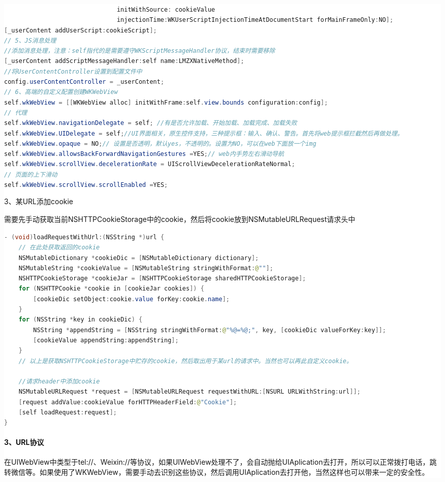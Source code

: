 ``` java
                               initWithSource: cookieValue
                               injectionTime:WKUserScriptInjectionTimeAtDocumentStart forMainFrameOnly:NO];
[_userContent addUserScript:cookieScript];
// 5、JS消息处理
//添加消息处理，注意：self指代的是需要遵守WKScriptMessageHandler协议，结束时需要移除
[_userContent addScriptMessageHandler:self name:LMZXNativeMethod];
//将UserContentController设置到配置文件中
config.userContentController = _userContent;
// 6、高端的自定义配置创建WKWebView
self.wkWebView = [[WKWebView alloc] initWithFrame:self.view.bounds configuration:config];
// 代理
self.wkWebView.navigationDelegate = self; //有是否允许加载、开始加载、加载完成、加载失败
self.wkWebView.UIDelegate = self;//UI界面相关，原生控件支持，三种提示框：输入、确认、警告。首先将web提示框拦截然后再做处理。
self.wkWebView.opaque = NO;// 设置是否透明，默认yes，不透明的。设置为NO，可以在web下面放一个img
self.wkWebView.allowsBackForwardNavigationGestures =YES;// web内手势左右滑动导航
self.wkWebView.scrollView.decelerationRate = UIScrollViewDecelerationRateNormal;
// 页面的上下滑动
self.wkWebView.scrollView.scrollEnabled =YES;
```

3、某URL添加cookie

需要先手动获取当前NSHTTPCookieStorage中的cookie，然后将cookie放到NSMutableURLRequest请求头中

``` java
- (void)loadRequestWithUrl:(NSString *)url {
    // 在此处获取返回的cookie
    NSMutableDictionary *cookieDic = [NSMutableDictionary dictionary];
    NSMutableString *cookieValue = [NSMutableString stringWithFormat:@""];
    NSHTTPCookieStorage *cookieJar = [NSHTTPCookieStorage sharedHTTPCookieStorage];
    for (NSHTTPCookie *cookie in [cookieJar cookies]) {
        [cookieDic setObject:cookie.value forKey:cookie.name];
    }
    for (NSString *key in cookieDic) {
        NSString *appendString = [NSString stringWithFormat:@"%@=%@;", key, [cookieDic valueForKey:key]];
        [cookieValue appendString:appendString];
    }
    // 以上是获取NSHTTPCookieStorage中贮存的cookie，然后取出用于某url的请求中。当然也可以再此自定义cookie。

    //请求header中添加cookie
    NSMutableURLRequest *request = [NSMutableURLRequest requestWithURL:[NSURL URLWithString:url]];
    [request addValue:cookieValue forHTTPHeaderField:@"Cookie"];
    [self loadRequest:request];
}
```



####  3、URL协议

在UIWebView中类型于tel://、Weixin://等协议，如果UIWebView处理不了，会自动抛给UIAplication去打开，所以可以正常拨打电话，跳转微信等。如果使用了WKWebView，需要手动去识别这些协议，然后调用UIAplication去打开他，当然这样也可以带来一定的安全性。
